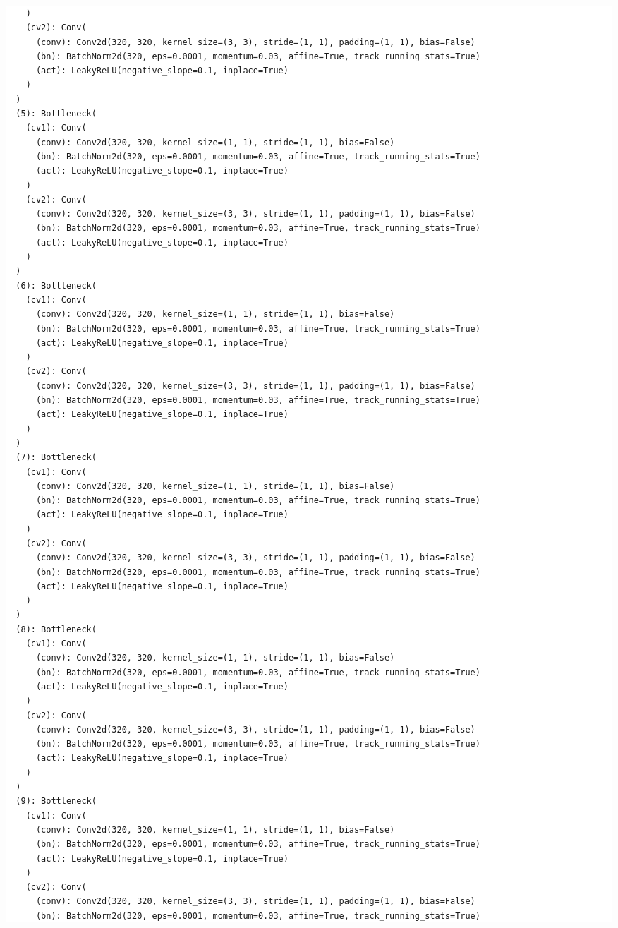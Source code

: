         )
        (cv2): Conv(
          (conv): Conv2d(320, 320, kernel_size=(3, 3), stride=(1, 1), padding=(1, 1), bias=False)
          (bn): BatchNorm2d(320, eps=0.0001, momentum=0.03, affine=True, track_running_stats=True)
          (act): LeakyReLU(negative_slope=0.1, inplace=True)
        )
      )
      (5): Bottleneck(
        (cv1): Conv(
          (conv): Conv2d(320, 320, kernel_size=(1, 1), stride=(1, 1), bias=False)
          (bn): BatchNorm2d(320, eps=0.0001, momentum=0.03, affine=True, track_running_stats=True)
          (act): LeakyReLU(negative_slope=0.1, inplace=True)
        )
        (cv2): Conv(
          (conv): Conv2d(320, 320, kernel_size=(3, 3), stride=(1, 1), padding=(1, 1), bias=False)
          (bn): BatchNorm2d(320, eps=0.0001, momentum=0.03, affine=True, track_running_stats=True)
          (act): LeakyReLU(negative_slope=0.1, inplace=True)
        )
      )
      (6): Bottleneck(
        (cv1): Conv(
          (conv): Conv2d(320, 320, kernel_size=(1, 1), stride=(1, 1), bias=False)
          (bn): BatchNorm2d(320, eps=0.0001, momentum=0.03, affine=True, track_running_stats=True)
          (act): LeakyReLU(negative_slope=0.1, inplace=True)
        )
        (cv2): Conv(
          (conv): Conv2d(320, 320, kernel_size=(3, 3), stride=(1, 1), padding=(1, 1), bias=False)
          (bn): BatchNorm2d(320, eps=0.0001, momentum=0.03, affine=True, track_running_stats=True)
          (act): LeakyReLU(negative_slope=0.1, inplace=True)
        )
      )
      (7): Bottleneck(
        (cv1): Conv(
          (conv): Conv2d(320, 320, kernel_size=(1, 1), stride=(1, 1), bias=False)
          (bn): BatchNorm2d(320, eps=0.0001, momentum=0.03, affine=True, track_running_stats=True)
          (act): LeakyReLU(negative_slope=0.1, inplace=True)
        )
        (cv2): Conv(
          (conv): Conv2d(320, 320, kernel_size=(3, 3), stride=(1, 1), padding=(1, 1), bias=False)
          (bn): BatchNorm2d(320, eps=0.0001, momentum=0.03, affine=True, track_running_stats=True)
          (act): LeakyReLU(negative_slope=0.1, inplace=True)
        )
      )
      (8): Bottleneck(
        (cv1): Conv(
          (conv): Conv2d(320, 320, kernel_size=(1, 1), stride=(1, 1), bias=False)
          (bn): BatchNorm2d(320, eps=0.0001, momentum=0.03, affine=True, track_running_stats=True)
          (act): LeakyReLU(negative_slope=0.1, inplace=True)
        )
        (cv2): Conv(
          (conv): Conv2d(320, 320, kernel_size=(3, 3), stride=(1, 1), padding=(1, 1), bias=False)
          (bn): BatchNorm2d(320, eps=0.0001, momentum=0.03, affine=True, track_running_stats=True)
          (act): LeakyReLU(negative_slope=0.1, inplace=True)
        )
      )
      (9): Bottleneck(
        (cv1): Conv(
          (conv): Conv2d(320, 320, kernel_size=(1, 1), stride=(1, 1), bias=False)
          (bn): BatchNorm2d(320, eps=0.0001, momentum=0.03, affine=True, track_running_stats=True)
          (act): LeakyReLU(negative_slope=0.1, inplace=True)
        )
        (cv2): Conv(
          (conv): Conv2d(320, 320, kernel_size=(3, 3), stride=(1, 1), padding=(1, 1), bias=False)
          (bn): BatchNorm2d(320, eps=0.0001, momentum=0.03, affine=True, track_running_stats=True)